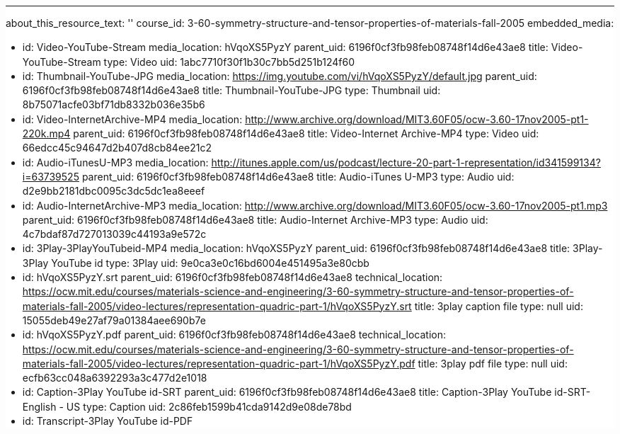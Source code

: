 ---
about_this_resource_text: ''
course_id: 3-60-symmetry-structure-and-tensor-properties-of-materials-fall-2005
embedded_media:
- id: Video-YouTube-Stream
  media_location: hVqoXS5PyzY
  parent_uid: 6196f0cf3fb98feb08748f14d6e43ae8
  title: Video-YouTube-Stream
  type: Video
  uid: 1abc7710f30f1b30c7bb5d251b124f60
- id: Thumbnail-YouTube-JPG
  media_location: https://img.youtube.com/vi/hVqoXS5PyzY/default.jpg
  parent_uid: 6196f0cf3fb98feb08748f14d6e43ae8
  title: Thumbnail-YouTube-JPG
  type: Thumbnail
  uid: 8b75071acfe03bf71db8332b036e35b6
- id: Video-InternetArchive-MP4
  media_location: http://www.archive.org/download/MIT3.60F05/ocw-3.60-17nov2005-pt1-220k.mp4
  parent_uid: 6196f0cf3fb98feb08748f14d6e43ae8
  title: Video-Internet Archive-MP4
  type: Video
  uid: 66edcc45c94647d2b407d8cb84ee21c2
- id: Audio-iTunesU-MP3
  media_location: http://itunes.apple.com/us/podcast/lecture-20-part-1-representation/id341599134?i=63739525
  parent_uid: 6196f0cf3fb98feb08748f14d6e43ae8
  title: Audio-iTunes U-MP3
  type: Audio
  uid: d2e9bb2181dbc0095c3dc5dc1ea8eeef
- id: Audio-InternetArchive-MP3
  media_location: http://www.archive.org/download/MIT3.60F05/ocw-3.60-17nov2005-pt1.mp3
  parent_uid: 6196f0cf3fb98feb08748f14d6e43ae8
  title: Audio-Internet Archive-MP3
  type: Audio
  uid: 4c7bdaf87d727013039c44193a9e572c
- id: 3Play-3PlayYouTubeid-MP4
  media_location: hVqoXS5PyzY
  parent_uid: 6196f0cf3fb98feb08748f14d6e43ae8
  title: 3Play-3Play YouTube id
  type: 3Play
  uid: 9e0ca3e0c16bd6004e451495a3e80cbb
- id: hVqoXS5PyzY.srt
  parent_uid: 6196f0cf3fb98feb08748f14d6e43ae8
  technical_location: https://ocw.mit.edu/courses/materials-science-and-engineering/3-60-symmetry-structure-and-tensor-properties-of-materials-fall-2005/video-lectures/representation-quadric-part-1/hVqoXS5PyzY.srt
  title: 3play caption file
  type: null
  uid: 15055deb49e27af79a01384aee690b7e
- id: hVqoXS5PyzY.pdf
  parent_uid: 6196f0cf3fb98feb08748f14d6e43ae8
  technical_location: https://ocw.mit.edu/courses/materials-science-and-engineering/3-60-symmetry-structure-and-tensor-properties-of-materials-fall-2005/video-lectures/representation-quadric-part-1/hVqoXS5PyzY.pdf
  title: 3play pdf file
  type: null
  uid: ecfb63cc048a6392293a3c477d2e1018
- id: Caption-3Play YouTube id-SRT
  parent_uid: 6196f0cf3fb98feb08748f14d6e43ae8
  title: Caption-3Play YouTube id-SRT-English - US
  type: Caption
  uid: 2c86feb1599b41cda9142d9e08de78bd
- id: Transcript-3Play YouTube id-PDF